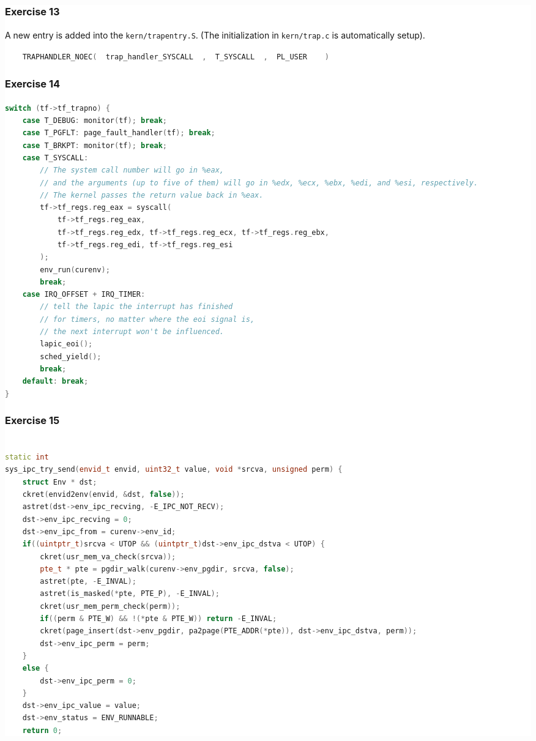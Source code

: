 ### Exercise 13

A new entry is added into the `kern/trapentry.S`. (The initialization in `kern/trap.c` is automatically setup).

```cpp
	TRAPHANDLER_NOEC(  trap_handler_SYSCALL  ,  T_SYSCALL  ,  PL_USER    )
```

### Exercise 14

```cpp
switch (tf->tf_trapno) {
    case T_DEBUG: monitor(tf); break;
    case T_PGFLT: page_fault_handler(tf); break;
    case T_BRKPT: monitor(tf); break;
    case T_SYSCALL: 
        // The system call number will go in %eax, 
        // and the arguments (up to five of them) will go in %edx, %ecx, %ebx, %edi, and %esi, respectively.
        // The kernel passes the return value back in %eax.
        tf->tf_regs.reg_eax = syscall(
            tf->tf_regs.reg_eax,
            tf->tf_regs.reg_edx, tf->tf_regs.reg_ecx, tf->tf_regs.reg_ebx,
            tf->tf_regs.reg_edi, tf->tf_regs.reg_esi
        );
        env_run(curenv);
        break;
    case IRQ_OFFSET + IRQ_TIMER:
        // tell the lapic the interrupt has finished
        // for timers, no matter where the eoi signal is,
        // the next interrupt won't be influenced.
        lapic_eoi();
        sched_yield();
        break;
    default: break;
}
```

### Exercise 15
```cpp

static int
sys_ipc_try_send(envid_t envid, uint32_t value, void *srcva, unsigned perm) {
	struct Env * dst;
	ckret(envid2env(envid, &dst, false));
	astret(dst->env_ipc_recving, -E_IPC_NOT_RECV);
	dst->env_ipc_recving = 0;
	dst->env_ipc_from = curenv->env_id;
	if((uintptr_t)srcva < UTOP && (uintptr_t)dst->env_ipc_dstva < UTOP) {
		ckret(usr_mem_va_check(srcva));
		pte_t * pte = pgdir_walk(curenv->env_pgdir, srcva, false);
		astret(pte, -E_INVAL);
		astret(is_masked(*pte, PTE_P), -E_INVAL);
		ckret(usr_mem_perm_check(perm));
		if((perm & PTE_W) && !(*pte & PTE_W)) return -E_INVAL;
		ckret(page_insert(dst->env_pgdir, pa2page(PTE_ADDR(*pte)), dst->env_ipc_dstva, perm));
		dst->env_ipc_perm = perm;
	}
	else {
		dst->env_ipc_perm = 0;
	}
	dst->env_ipc_value = value;
	dst->env_status = ENV_RUNNABLE;
	return 0;
```